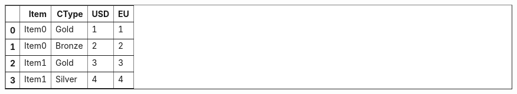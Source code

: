 


<div>
<style scoped>
    .dataframe tbody tr th:only-of-type {
        vertical-align: middle;
    }

    .dataframe tbody tr th {
        vertical-align: top;
    }

    .dataframe thead th {
        text-align: right;
    }
</style>
<table border="1" class="dataframe">
  <thead>
    <tr style="text-align: right;">
      <th></th>
      <th>Item</th>
      <th>CType</th>
      <th>USD</th>
      <th>EU</th>
    </tr>
  </thead>
  <tbody>
    <tr>
      <th>0</th>
      <td>Item0</td>
      <td>Gold</td>
      <td>1</td>
      <td>1</td>
    </tr>
    <tr>
      <th>1</th>
      <td>Item0</td>
      <td>Bronze</td>
      <td>2</td>
      <td>2</td>
    </tr>
    <tr>
      <th>2</th>
      <td>Item1</td>
      <td>Gold</td>
      <td>3</td>
      <td>3</td>
    </tr>
    <tr>
      <th>3</th>
      <td>Item1</td>
      <td>Silver</td>
      <td>4</td>
      <td>4</td>
    </tr>
  </tbody>
</table>
</div>
